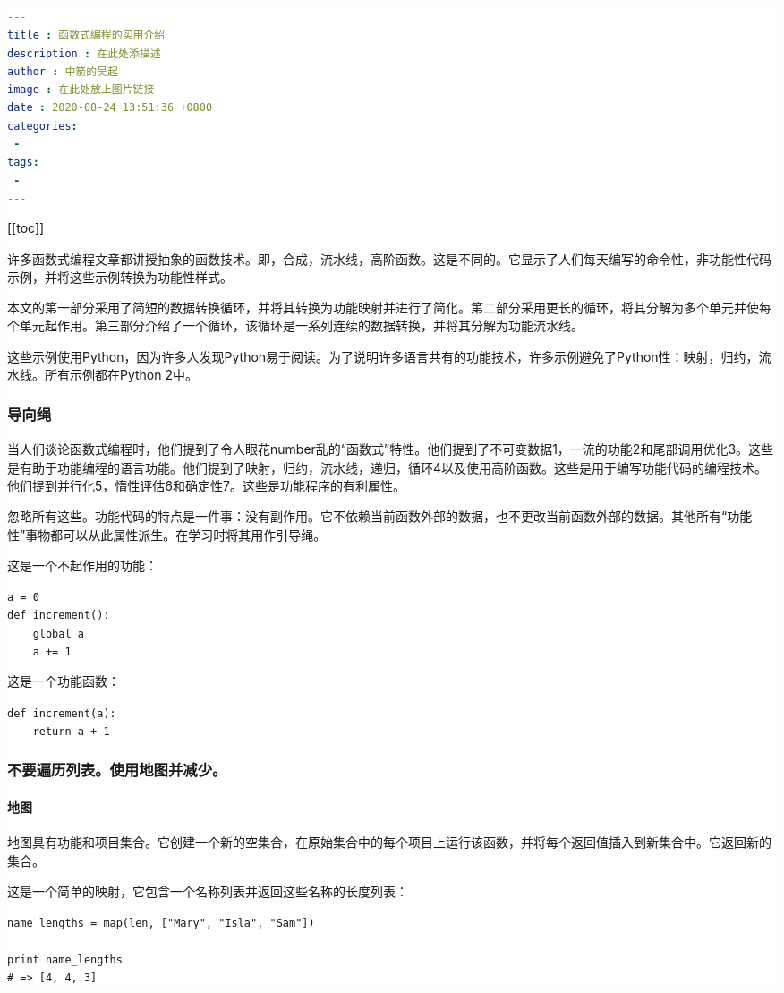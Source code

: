 ```yaml
---
title : 函数式编程的实用介绍
description : 在此处添描述
author : 中箭的吴起
image : 在此处放上图片链接
date : 2020-08-24 13:51:36 +0800
categories:
 -
tags:
 -
---
```

[[toc]]

许多函数式编程文章都讲授抽象的函数技术。即，合成，流水线，高阶函数。这是不同的。它显示了人们每天编写的命令性，非功能性代码示例，并将这些示例转换为功能性样式。

本文的第一部分采用了简短的数据转换循环，并将其转换为功能映射并进行了简化。第二部分采用更长的循环，将其分解为多个单元并使每个单元起作用。第三部分介绍了一个循环，该循环是一系列连续的数据转换，并将其分解为功能流水线。

这些示例使用Python，因为许多人发现Python易于阅读。为了说明许多语言共有的功能技术，许多示例避免了Python性：映射，归约，流水线。所有示例都在Python 2中。

### 导向绳

当人们谈论函数式编程时，他们提到了令人眼花number乱的“函数式”特性。他们提到了不可变数据1，一流的功能2和尾部调用优化3。这些是有助于功能编程的语言功能。他们提到了映射，归约，流水线，递归，循环4以及使用高阶函数。这些是用于编写功能代码的编程技术。他们提到并行化5，惰性评估6和确定性7。这些是功能程序的有利属性。

忽略所有这些。功能代码的特点是一件事：没有副作用。它不依赖当前函数外部的数据，也不更改当前函数外部的数据。其他所有“功能性”事物都可以从此属性派生。在学习时将其用作引导绳。

这是一个不起作用的功能：

```
a = 0
def increment():
    global a
    a += 1 
```

这是一个功能函数：

```
def increment(a):
    return a + 1 
```

### 不要遍历列表。使用地图并减少。

#### 地图

地图具有功能和项目集合。它创建一个新的空集合，在原始集合中的每个项目上运行该函数，并将每个返回值插入到新集合中。它返回新的集合。

这是一个简单的映射，它包含一个名称列表并返回这些名称的长度列表：

```
name_lengths = map(len, ["Mary", "Isla", "Sam"])

print name_lengths
# => [4, 4, 3] 
```
